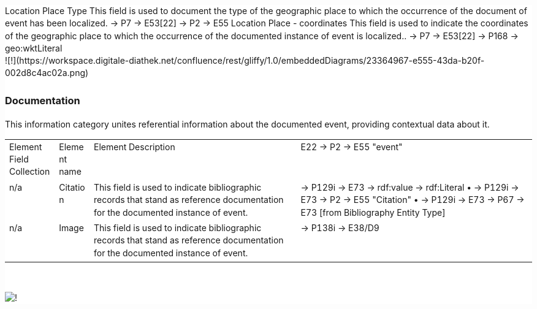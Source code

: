   <tr>
    <td>Location</td>
    <td>Place Type</td>
    <td>This field is used to document the type of the geographic place to which the occurrence of the document of event has been localized.</td>
    <td> → P7 → E53[22] → P2 → E55</td>
  </tr>
  <tr>
    <td>Location</td>
    <td>Place - coordinates</td>
    <td>This field is used to indicate the coordinates of the geographic place to which the occurrence of the documented instance of event is localized..</td>
    <td> → P7 → E53[22] → P168 → geo:wktLiteral</td>
  </tr>
</table>

<br>
![!](https://workspace.digitale-diathek.net/confluence/rest/gliffy/1.0/embeddedDiagrams/23364967-e555-43da-b20f-002d8c4ac02a.png)

### Documentation

This information category unites referential information about the documented event, providing contextual data about it.

<table>
  <tr>
    <td>Element Field Collection</td>
    <td>Element name</td>
    <td>Element Description</td>
    <td>E22 → P2 → E55 "event"</td>
  </tr>
  <tr>
    <td>n/a</td>
    <td>Citation</td>
    <td>This field is used to indicate bibliographic records that stand as reference documentation for the documented instance of event.</td>
    <td> → P129i → E73 → rdf:value → rdf:Literal •   
 → P129i → E73 → P2 → E55 "Citation" •   
 → P129i → E73 → P67 → E73 [from Bibliography Entity Type]</td>
  </tr>
  <tr>
    <td>n/a</td>
    <td>Image</td>
    <td>This field is used to indicate bibliographic records that stand as reference documentation for the documented instance of event.</td>
    <td> → P138i → E38/D9</td>
  </tr>
</table>
<br>

![!](https://workspace.digitale-diathek.net/confluence/rest/gliffy/1.0/embeddedDiagrams/0806c035-1961-4ef4-9d93-8382b5e1eeac.png)